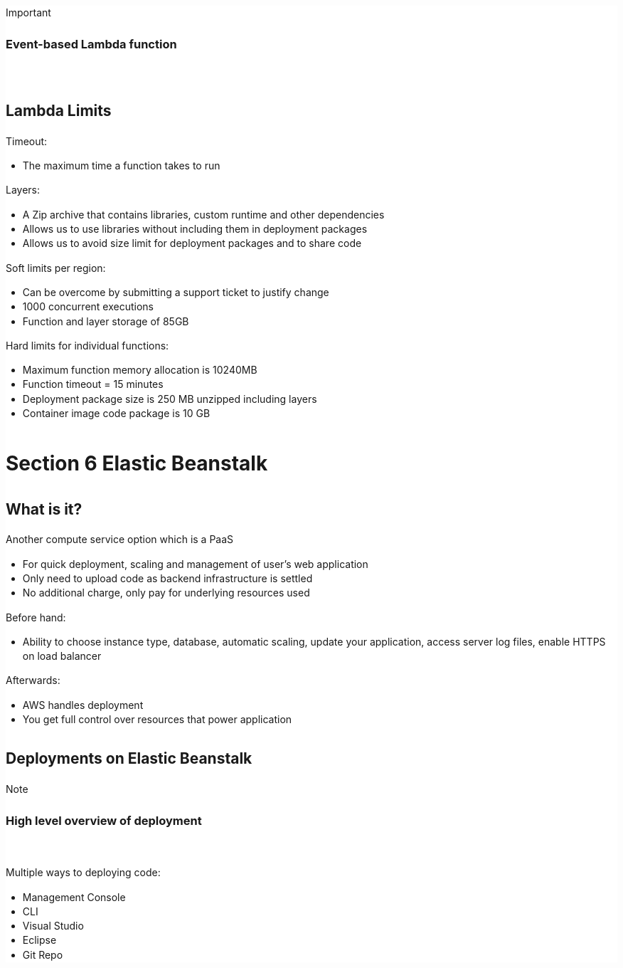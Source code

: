 >[!IMPORTANT]
> <h3>Event-based Lambda function</h3>
> <img src="https://i.imgur.com/ThVQ0gC.png" alt="">

## Lambda Limits

Timeout:
- The maximum time a function takes to run

Layers:
- A Zip archive that contains libraries, custom runtime and other dependencies
- Allows us to use libraries without including them in deployment packages
- Allows us to avoid size limit for deployment packages and to share code

Soft limits per region:
- Can be overcome by submitting a support ticket to justify change
- 1000 concurrent executions
- Function and layer storage of 85GB

Hard limits for individual functions:
- Maximum function memory allocation is 10240MB
- Function timeout = 15 minutes
- Deployment package size is 250 MB unzipped including layers
- Container image code package is 10 GB

# Section 6 Elastic Beanstalk

## What is it?
Another compute service option which is a PaaS
- For quick deployment, scaling and management of user’s web application
- Only need to upload code as backend infrastructure is settled
- No additional charge, only pay for underlying resources used

Before hand:
- Ability to choose instance type, database, automatic scaling, update your application, access server log files, enable HTTPS on load balancer

Afterwards:
- AWS handles deployment
- You get full control over resources that power application

## Deployments on Elastic Beanstalk

>[!NOTE]
> <h3>High level overview of deployment</h3>
> <img src="https://i.imgur.com/CzE9Nmv.png" alt="">


Multiple ways to deploying code:
- Management Console
- CLI
- Visual Studio
- Eclipse
- Git Repo
